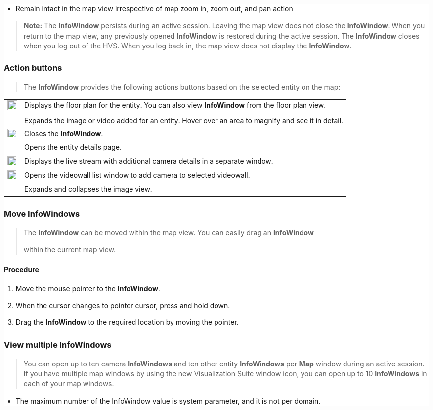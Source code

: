 - Remain intact in the map view irrespective of map zoom in, zoom out,
  and pan action

> **Note:** The **InfoWindow** persists during an active session.
> Leaving the map view does not close the **InfoWindow**. When you
> return to the map view, any previously opened **InfoWindow** is
> restored during the active session. The **InfoWindow** closes when you
> log out of the HVS. When you log back in, the map view does not
> display the **InfoWindow**.

### Action buttons

> The **InfoWindow** provides the following actions buttons based on the
> selected entity on the map:

|  |  |
|----|----|
| <img src="media/image9.png" style="width:0.20854in;height:0.20854in" /> | Displays the floor plan for the entity. You can also view **InfoWindow** from the floor plan view. |
| <img src="media/image10.png" style="width:0.18802in;height:0.15833in" /> | Expands the image or video added for an entity. Hover over an area to magnify and see it in detail. |
| <img src="media/image11.png" style="width:0.1875in;height:0.1875in" /> | Closes the **InfoWindow**. |
| <img src="media/image12.png" style="width:0.1875in;height:0.17708in" /> | Opens the entity details page. |
| <img src="media/image13.png" style="width:0.1875in;height:0.1875in" /> | Displays the live stream with additional camera details in a separate window. |
| <img src="media/image14.png" style="width:0.18833in;height:0.18833in" /> | Opens the videowall list window to add camera to selected videowall. |
|  | Expands and collapses the image view. |

### Move InfoWindows

> The **InfoWindow** can be moved within the map view. You can easily
> drag an **InfoWindow**
>
> within the current map view.

#### Procedure

1.  Move the mouse pointer to the **InfoWindow**.

2.  When the cursor changes to pointer cursor, press and hold down.

3.  Drag the **InfoWindow** to the required location by moving the
    pointer.

### View multiple InfoWindows

> You can open up to ten camera **InfoWindows** and ten other entity
> **InfoWindows** per **Map** window during an active session. If you
> have multiple map windows by using the new Visualization Suite window
> icon, you can open up to 10 **InfoWindows** in each of your map
> windows.

- The maximum number of the InfoWindow value is system parameter, and it
  is not per domain.
